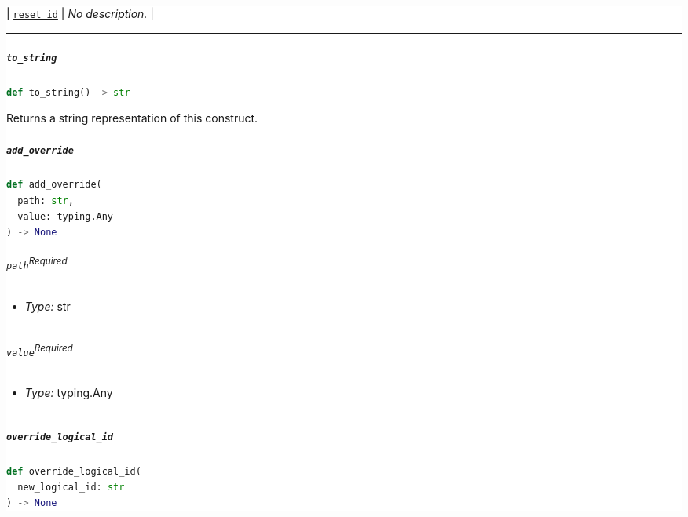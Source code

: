 | <code><a href="#rhizo-co-terraform-provider-oci.dataOciDatabaseExadataInfrastructureDownloadConfigFile.DataOciDatabaseExadataInfrastructureDownloadConfigFile.resetId">reset_id</a></code> | *No description.* |

---

##### `to_string` <a name="to_string" id="rhizo-co-terraform-provider-oci.dataOciDatabaseExadataInfrastructureDownloadConfigFile.DataOciDatabaseExadataInfrastructureDownloadConfigFile.toString"></a>

```python
def to_string() -> str
```

Returns a string representation of this construct.

##### `add_override` <a name="add_override" id="rhizo-co-terraform-provider-oci.dataOciDatabaseExadataInfrastructureDownloadConfigFile.DataOciDatabaseExadataInfrastructureDownloadConfigFile.addOverride"></a>

```python
def add_override(
  path: str,
  value: typing.Any
) -> None
```

###### `path`<sup>Required</sup> <a name="path" id="rhizo-co-terraform-provider-oci.dataOciDatabaseExadataInfrastructureDownloadConfigFile.DataOciDatabaseExadataInfrastructureDownloadConfigFile.addOverride.parameter.path"></a>

- *Type:* str

---

###### `value`<sup>Required</sup> <a name="value" id="rhizo-co-terraform-provider-oci.dataOciDatabaseExadataInfrastructureDownloadConfigFile.DataOciDatabaseExadataInfrastructureDownloadConfigFile.addOverride.parameter.value"></a>

- *Type:* typing.Any

---

##### `override_logical_id` <a name="override_logical_id" id="rhizo-co-terraform-provider-oci.dataOciDatabaseExadataInfrastructureDownloadConfigFile.DataOciDatabaseExadataInfrastructureDownloadConfigFile.overrideLogicalId"></a>

```python
def override_logical_id(
  new_logical_id: str
) -> None
```
